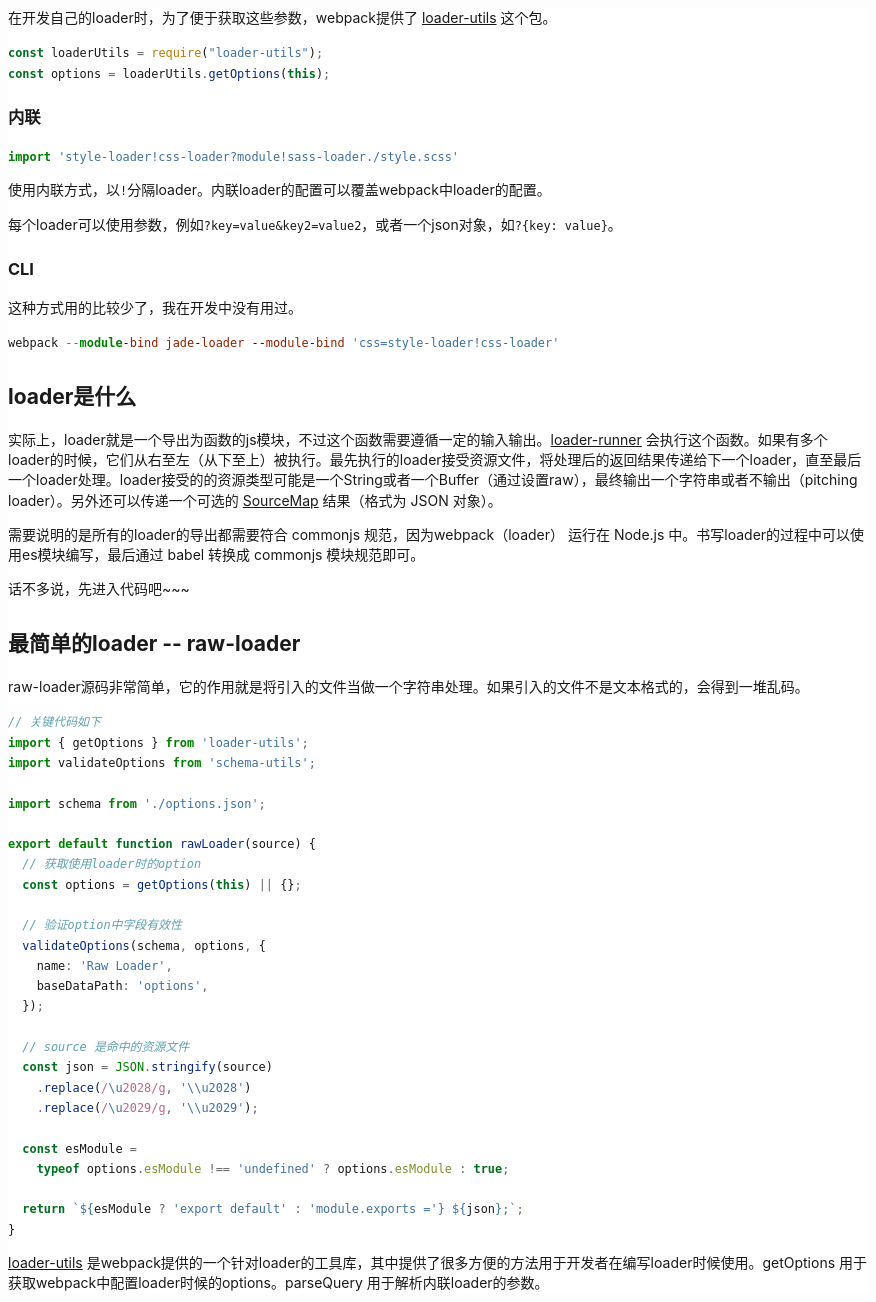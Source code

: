 在开发自己的loader时，为了便于获取这些参数，webpack提供了 [loader-utils](https://github.com/webpack/loader-utils) 这个包。
```typescript
const loaderUtils = require("loader-utils");
const options = loaderUtils.getOptions(this);
```

### 内联
```typescript
import 'style-loader!css-loader?module!sass-loader./style.scss'
```
使用内联方式，以`!`分隔loader。内联loader的配置可以覆盖webpack中loader的配置。

每个loader可以使用参数，例如`?key=value&key2=value2`，或者一个json对象，如`?{key: value}`。

### CLI
这种方式用的比较少了，我在开发中没有用过。
```typescript
webpack --module-bind jade-loader --module-bind 'css=style-loader!css-loader'
```

## loader是什么
实际上，loader就是一个导出为函数的js模块，不过这个函数需要遵循一定的输入输出。[loader-runner](https://github.com/webpack/loader-runner) 会执行这个函数。如果有多个loader的时候，它们从右至左（从下至上）被执行。最先执行的loader接受资源文件，将处理后的返回结果传递给下一个loader，直至最后一个loader处理。loader接受的的资源类型可能是一个String或者一个Buffer（通过设置raw），最终输出一个字符串或者不输出（pitching loader）。另外还可以传递一个可选的 [SourceMap](https://github.com/mozilla/source-map) 结果（格式为 JSON 对象）。

需要说明的是所有的loader的导出都需要符合 commonjs 规范，因为webpack（loader） 运行在 Node.js 中。书写loader的过程中可以使用es模块编写，最后通过 babel 转换成 commonjs 模块规范即可。

话不多说，先进入代码吧~~~

## 最简单的loader -- raw-loader
raw-loader源码非常简单，它的作用就是将引入的文件当做一个字符串处理。如果引入的文件不是文本格式的，会得到一堆乱码。

```typescript
// 关键代码如下
import { getOptions } from 'loader-utils';
import validateOptions from 'schema-utils';

import schema from './options.json';

export default function rawLoader(source) {
  // 获取使用loader时的option
  const options = getOptions(this) || {};

  // 验证option中字段有效性
  validateOptions(schema, options, {
    name: 'Raw Loader',
    baseDataPath: 'options',
  });

  // source 是命中的资源文件
  const json = JSON.stringify(source)
    .replace(/\u2028/g, '\\u2028')
    .replace(/\u2029/g, '\\u2029');

  const esModule =
    typeof options.esModule !== 'undefined' ? options.esModule : true;

  return `${esModule ? 'export default' : 'module.exports ='} ${json};`;
}
```
[loader-utils](https://github.com/webpack/loader-utils) 是webpack提供的一个针对loader的工具库，其中提供了很多方便的方法用于开发者在编写loader时候使用。getOptions 用于获取webpack中配置loader时候的options。parseQuery 用于解析内联loader的参数。

